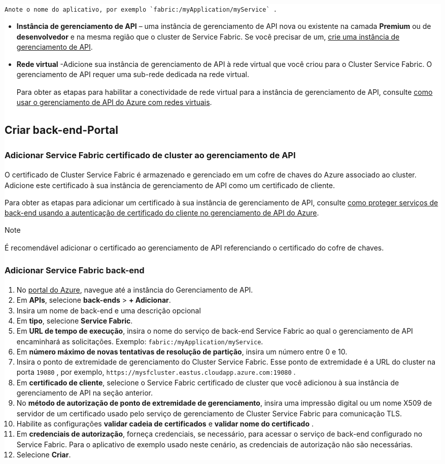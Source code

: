     Anote o nome do aplicativo, por exemplo `fabric:/myApplication/myService` . 

* **Instância de gerenciamento de API** – uma instância de gerenciamento de API nova ou existente na camada **Premium** ou de  **desenvolvedor** e na mesma região que o cluster de Service Fabric. Se você precisar de um, [crie uma instância de gerenciamento de API](get-started-create-service-instance.md).

* **Rede virtual** -Adicione sua instância de gerenciamento de API à rede virtual que você criou para o Cluster Service Fabric. O gerenciamento de API requer uma sub-rede dedicada na rede virtual.

  Para obter as etapas para habilitar a conectividade de rede virtual para a instância de gerenciamento de API, consulte [como usar o gerenciamento de API do Azure com redes virtuais](api-management-using-with-vnet.md).

## <a name="create-backend---portal"></a>Criar back-end-Portal

### <a name="add-service-fabric-cluster-certificate-to-api-management"></a>Adicionar Service Fabric certificado de cluster ao gerenciamento de API

O certificado de Cluster Service Fabric é armazenado e gerenciado em um cofre de chaves do Azure associado ao cluster. Adicione este certificado à sua instância de gerenciamento de API como um certificado de cliente.

Para obter as etapas para adicionar um certificado à sua instância de gerenciamento de API, consulte [como proteger serviços de back-end usando a autenticação de certificado do cliente no gerenciamento de API do Azure](api-management-howto-mutual-certificates.md). 

> [!NOTE]   
> É recomendável adicionar o certificado ao gerenciamento de API referenciando o certificado do cofre de chaves. 

### <a name="add-service-fabric-backend"></a>Adicionar Service Fabric back-end

1. No [portal do Azure](https://portal.azure.com), navegue até a instância do Gerenciamento de API.
1. Em **APIs**, selecione **back-ends**  >  **+ Adicionar**.
1. Insira um nome de back-end e uma descrição opcional
1. Em **tipo**, selecione **Service Fabric**.
1. Em **URL de tempo de execução**, insira o nome do serviço de back-end Service Fabric ao qual o gerenciamento de API encaminhará as solicitações. Exemplo: `fabric:/myApplication/myService`. 
1. Em **número máximo de novas tentativas de resolução de partição**, insira um número entre 0 e 10.
1. Insira o ponto de extremidade de gerenciamento do Cluster Service Fabric. Esse ponto de extremidade é a URL do cluster na porta `19080` , por exemplo, `https://mysfcluster.eastus.cloudapp.azure.com:19080` .
1. Em **certificado de cliente**, selecione o Service Fabric certificado de cluster que você adicionou à sua instância de gerenciamento de API na seção anterior.
1. No **método de autorização de ponto de extremidade de gerenciamento**, insira uma impressão digital ou um nome X509 de servidor de um certificado usado pelo serviço de gerenciamento de Cluster Service Fabric para comunicação TLS.
1. Habilite as configurações **validar cadeia de certificados** e **validar nome do certificado** .
1. Em **credenciais de autorização**, forneça credenciais, se necessário, para acessar o serviço de back-end configurado no Service Fabric. Para o aplicativo de exemplo usado neste cenário, as credenciais de autorização não são necessárias.
1. Selecione **Criar**.
